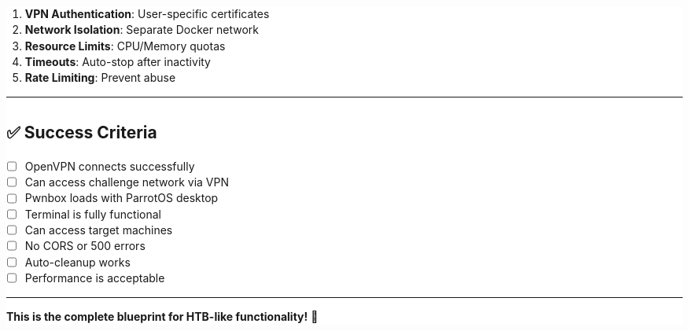 1. **VPN Authentication**: User-specific certificates
2. **Network Isolation**: Separate Docker network
3. **Resource Limits**: CPU/Memory quotas
4. **Timeouts**: Auto-stop after inactivity
5. **Rate Limiting**: Prevent abuse

---

## **✅ Success Criteria**

- [ ] OpenVPN connects successfully
- [ ] Can access challenge network via VPN
- [ ] Pwnbox loads with ParrotOS desktop
- [ ] Terminal is fully functional
- [ ] Can access target machines
- [ ] No CORS or 500 errors
- [ ] Auto-cleanup works
- [ ] Performance is acceptable

---

**This is the complete blueprint for HTB-like functionality!** 🎯

